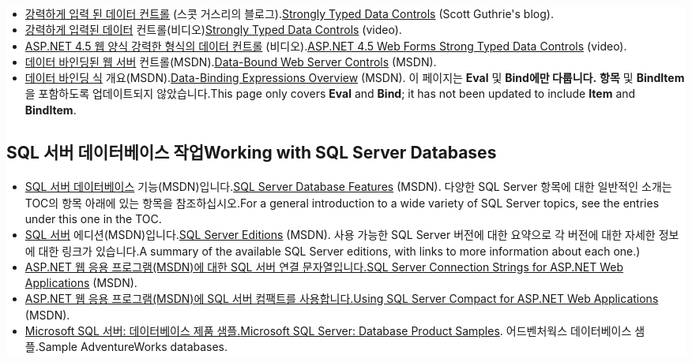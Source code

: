 - <span data-ttu-id="45f4c-257">[강력하게 입력 된 데이터 컨트롤](https://weblogs.asp.net/scottgu/archive/2011/09/02/strongly-typed-data-controls-asp-net-vnext-series.aspx) (스콧 거스리의 블로그).</span><span class="sxs-lookup"><span data-stu-id="45f4c-257">[Strongly Typed Data Controls](https://weblogs.asp.net/scottgu/archive/2011/09/02/strongly-typed-data-controls-asp-net-vnext-series.aspx) (Scott Guthrie's blog).</span></span>
- <span data-ttu-id="45f4c-258">[강력하게 입력된 데이터](../web-forms/videos/aspnet-web-forms-vnext/aspnet-vnext-videos-strongly-typed-data-controls.md) 컨트롤(비디오)</span><span class="sxs-lookup"><span data-stu-id="45f4c-258">[Strongly Typed Data Controls](../web-forms/videos/aspnet-web-forms-vnext/aspnet-vnext-videos-strongly-typed-data-controls.md) (video).</span></span>
- <span data-ttu-id="45f4c-259">[ASP.NET 4.5 웹 양식 강력한 형식의 데이터 컨트롤](../web-forms/videos/aspnet-web-forms-vnext/aspnet-vnext-videos-strongly-typed-data-controls.md) (비디오).</span><span class="sxs-lookup"><span data-stu-id="45f4c-259">[ASP.NET 4.5 Web Forms Strong Typed Data Controls](../web-forms/videos/aspnet-web-forms-vnext/aspnet-vnext-videos-strongly-typed-data-controls.md) (video).</span></span>
- <span data-ttu-id="45f4c-260">[데이터 바인딩된 웹 서버](https://msdn.microsoft.com/library/ms228214.aspx) 컨트롤(MSDN).</span><span class="sxs-lookup"><span data-stu-id="45f4c-260">[Data-Bound Web Server Controls](https://msdn.microsoft.com/library/ms228214.aspx) (MSDN).</span></span>
- <span data-ttu-id="45f4c-261">[데이터 바인딩 식](https://msdn.microsoft.com/library/ms178366.aspx) 개요(MSDN).</span><span class="sxs-lookup"><span data-stu-id="45f4c-261">[Data-Binding Expressions Overview](https://msdn.microsoft.com/library/ms178366.aspx) (MSDN).</span></span> <span data-ttu-id="45f4c-262">이 페이지는 **Eval** 및 **Bind에만 다룹니다.** **항목** 및 **BindItem**을 포함하도록 업데이트되지 않았습니다.</span><span class="sxs-lookup"><span data-stu-id="45f4c-262">This page only covers **Eval** and **Bind**; it has not been updated to include **Item** and **BindItem**.</span></span>

<a id="sqlserver"></a>

## <a name="working-with-sql-server-databases"></a><span data-ttu-id="45f4c-263">SQL 서버 데이터베이스 작업</span><span class="sxs-lookup"><span data-stu-id="45f4c-263">Working with SQL Server Databases</span></span>

- <span data-ttu-id="45f4c-264">[SQL 서버 데이터베이스](https://msdn.microsoft.com/library/hh230827.aspx) 기능(MSDN)입니다.</span><span class="sxs-lookup"><span data-stu-id="45f4c-264">[SQL Server Database Features](https://msdn.microsoft.com/library/hh230827.aspx) (MSDN).</span></span> <span data-ttu-id="45f4c-265">다양한 SQL Server 항목에 대한 일반적인 소개는 TOC의 항목 아래에 있는 항목을 참조하십시오.</span><span class="sxs-lookup"><span data-stu-id="45f4c-265">For a general introduction to a wide variety of SQL Server topics, see the entries under this one in the TOC.</span></span>
- <span data-ttu-id="45f4c-266">[SQL 서버](https://msdn.microsoft.com/library/ms178359.aspx#sqlserver) 에디션(MSDN)입니다.</span><span class="sxs-lookup"><span data-stu-id="45f4c-266">[SQL Server Editions](https://msdn.microsoft.com/library/ms178359.aspx#sqlserver) (MSDN).</span></span> <span data-ttu-id="45f4c-267">사용 가능한 SQL Server 버전에 대한 요약으로 각 버전에 대한 자세한 정보에 대한 링크가 있습니다.</span><span class="sxs-lookup"><span data-stu-id="45f4c-267">A summary of the available SQL Server editions, with links to more information about each one.)</span></span>
- <span data-ttu-id="45f4c-268">[ASP.NET 웹 응용 프로그램(MSDN)에 대한 SQL 서버 연결 문자열입니다.](https://msdn.microsoft.com/library/jj653752.aspx)</span><span class="sxs-lookup"><span data-stu-id="45f4c-268">[SQL Server Connection Strings for ASP.NET Web Applications](https://msdn.microsoft.com/library/jj653752.aspx) (MSDN).</span></span>
- <span data-ttu-id="45f4c-269">[ASP.NET 웹 응용 프로그램(MSDN)에 SQL 서버 컴팩트를 사용합니다.](https://msdn.microsoft.com/library/ms247257.aspx)</span><span class="sxs-lookup"><span data-stu-id="45f4c-269">[Using SQL Server Compact for ASP.NET Web Applications](https://msdn.microsoft.com/library/ms247257.aspx) (MSDN).</span></span>
- <span data-ttu-id="45f4c-270">[Microsoft SQL 서버: 데이터베이스 제품 샘플.](https://github.com/Microsoft/sql-server-samples/blob/master/samples/databases/adventure-works/README.md)</span><span class="sxs-lookup"><span data-stu-id="45f4c-270">[Microsoft SQL Server: Database Product Samples](https://github.com/Microsoft/sql-server-samples/blob/master/samples/databases/adventure-works/README.md).</span></span> <span data-ttu-id="45f4c-271">어드벤처웍스 데이터베이스 샘플.</span><span class="sxs-lookup"><span data-stu-id="45f4c-271">Sample AdventureWorks databases.</span></span>